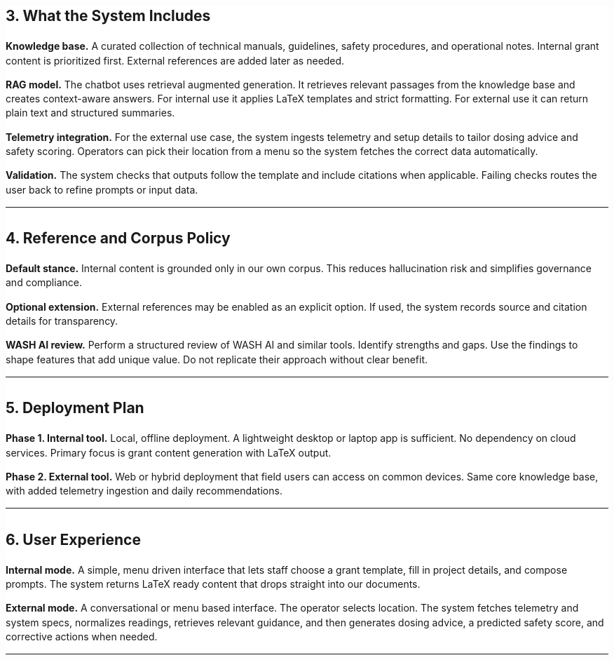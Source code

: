 
## 3. What the System Includes

**Knowledge base.** A curated collection of technical manuals, guidelines, safety procedures, and operational notes. Internal grant content is prioritized first. External references are added later as needed.

**RAG model.** The chatbot uses retrieval augmented generation. It retrieves relevant passages from the knowledge base and creates context-aware answers. For internal use it applies LaTeX templates and strict formatting. For external use it can return plain text and structured summaries.

**Telemetry integration.** For the external use case, the system ingests telemetry and setup details to tailor dosing advice and safety scoring. Operators can pick their location from a menu so the system fetches the correct data automatically.

**Validation.** The system checks that outputs follow the template and include citations when applicable. Failing checks routes the user back to refine prompts or input data.

---

## 4. Reference and Corpus Policy

**Default stance.** Internal content is grounded only in our own corpus. This reduces hallucination risk and simplifies governance and compliance.

**Optional extension.** External references may be enabled as an explicit option. If used, the system records source and citation details for transparency.

**WASH AI review.** Perform a structured review of WASH AI and similar tools. Identify strengths and gaps. Use the findings to shape features that add unique value. Do not replicate their approach without clear benefit.

---

## 5. Deployment Plan

**Phase 1. Internal tool.** Local, offline deployment. A lightweight desktop or laptop app is sufficient. No dependency on cloud services. Primary focus is grant content generation with LaTeX output.

**Phase 2. External tool.** Web or hybrid deployment that field users can access on common devices. Same core knowledge base, with added telemetry ingestion and daily recommendations.

---

## 6. User Experience

**Internal mode.** A simple, menu driven interface that lets staff choose a grant template, fill in project details, and compose prompts. The system returns LaTeX ready content that drops straight into our documents.

**External mode.** A conversational or menu based interface. The operator selects location. The system fetches telemetry and system specs, normalizes readings, retrieves relevant guidance, and then generates dosing advice, a predicted safety score, and corrective actions when needed.

---
